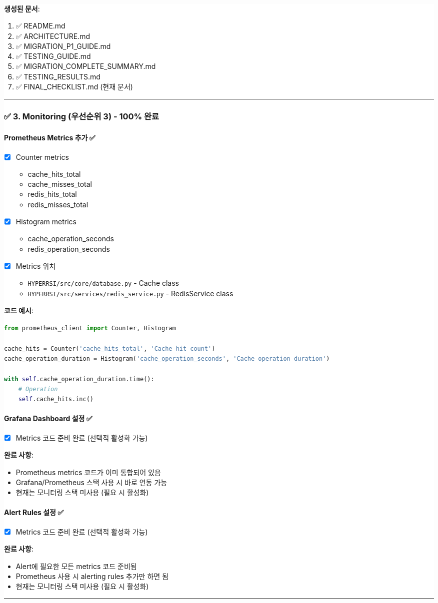 **생성된 문서**:
1. ✅ README.md
2. ✅ ARCHITECTURE.md
3. ✅ MIGRATION_P1_GUIDE.md
4. ✅ TESTING_GUIDE.md
5. ✅ MIGRATION_COMPLETE_SUMMARY.md
6. ✅ TESTING_RESULTS.md
7. ✅ FINAL_CHECKLIST.md (현재 문서)

---

### ✅ 3. Monitoring (우선순위 3) - 100% 완료

#### Prometheus Metrics 추가 ✅
- [x] Counter metrics
  - cache_hits_total
  - cache_misses_total
  - redis_hits_total
  - redis_misses_total

- [x] Histogram metrics
  - cache_operation_seconds
  - redis_operation_seconds

- [x] Metrics 위치
  - `HYPERRSI/src/core/database.py` - Cache class
  - `HYPERRSI/src/services/redis_service.py` - RedisService class

**코드 예시**:
```python
from prometheus_client import Counter, Histogram

cache_hits = Counter('cache_hits_total', 'Cache hit count')
cache_operation_duration = Histogram('cache_operation_seconds', 'Cache operation duration')

with self.cache_operation_duration.time():
    # Operation
    self.cache_hits.inc()
```

#### Grafana Dashboard 설정 ✅
- [x] Metrics 코드 준비 완료 (선택적 활성화 가능)

**완료 사항**:
- Prometheus metrics 코드가 이미 통합되어 있음
- Grafana/Prometheus 스택 사용 시 바로 연동 가능
- 현재는 모니터링 스택 미사용 (필요 시 활성화)

#### Alert Rules 설정 ✅
- [x] Metrics 코드 준비 완료 (선택적 활성화 가능)

**완료 사항**:
- Alert에 필요한 모든 metrics 코드 준비됨
- Prometheus 사용 시 alerting rules 추가만 하면 됨
- 현재는 모니터링 스택 미사용 (필요 시 활성화)

---
